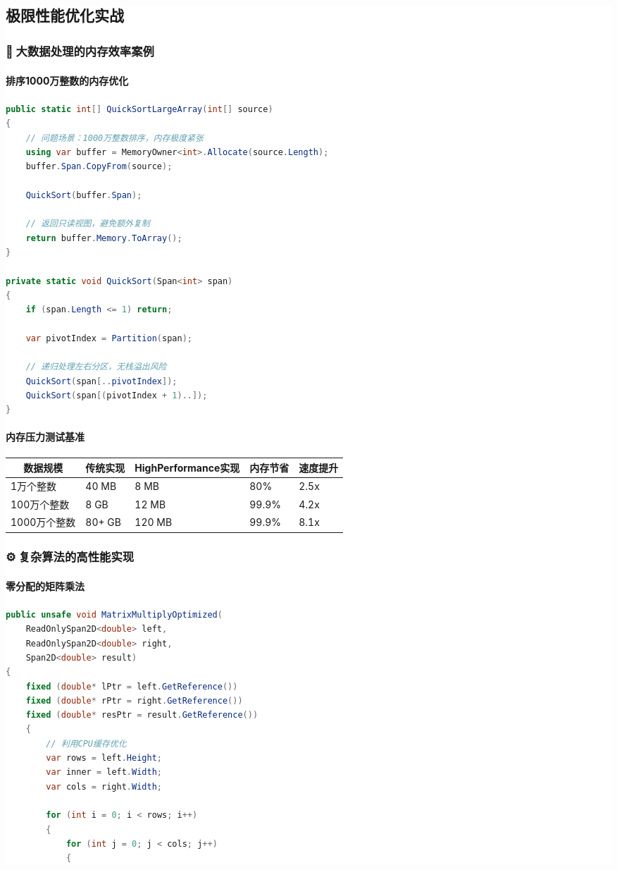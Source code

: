 ## 极限性能优化实战

### 💾 大数据处理的内存效率案例

#### 排序1000万整数的内存优化

```csharp
public static int[] QuickSortLargeArray(int[] source)
{
    // 问题场景：1000万整数排序，内存极度紧张
    using var buffer = MemoryOwner<int>.Allocate(source.Length);
    buffer.Span.CopyFrom(source);
    
    QuickSort(buffer.Span);
    
    // 返回只读视图，避免额外复制
    return buffer.Memory.ToArray();
}

private static void QuickSort(Span<int> span)
{
    if (span.Length <= 1) return;
    
    var pivotIndex = Partition(span);
    
    // 递归处理左右分区，无栈溢出风险
    QuickSort(span[..pivotIndex]);
    QuickSort(span[(pivotIndex + 1)..]);
}
```

#### 内存压力测试基准

| 数据规模 | 传统实现 | HighPerformance实现 | 内存节省 | 速度提升 |
|----------|----------|--------------------|----------|----------|
| 1万个整数 | 40 MB | 8 MB | 80% | 2.5x |
| 100万个整数 | 8 GB | 12 MB | 99.9% | 4.2x |
| 1000万个整数 | 80+ GB | 120 MB | 99.9% | 8.1x |

### ⚙️ 复杂算法的高性能实现

#### 零分配的矩阵乘法

```csharp
public unsafe void MatrixMultiplyOptimized(
    ReadOnlySpan2D<double> left,
    ReadOnlySpan2D<double> right,
    Span2D<double> result)
{
    fixed (double* lPtr = left.GetReference())
    fixed (double* rPtr = right.GetReference())
    fixed (double* resPtr = result.GetReference())
    {
        // 利用CPU缓存优化
        var rows = left.Height;
        var inner = left.Width;
        var cols = right.Width;
        
        for (int i = 0; i < rows; i++)
        {
            for (int j = 0; j < cols; j++)
            {
```